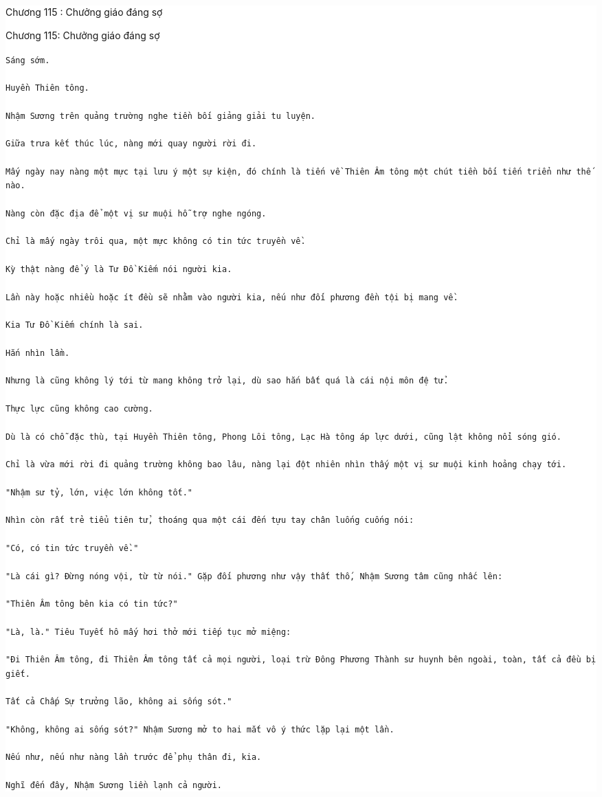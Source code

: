 




Chương 115 : Chưởng giáo đáng sợ


Chương 115: Chưởng giáo đáng sợ

	Sáng sớm.

	Huyền Thiên tông.

	Nhậm Sương trên quảng trường nghe tiền bối giảng giải tu luyện.

	Giữa trưa kết thúc lúc, nàng mới quay người rời đi.

	Mấy ngày nay nàng một mực tại lưu ý một sự kiện, đó chính là tiến về Thiên Âm tông một chút tiền bối tiến triển như thế nào.

	Nàng còn đặc địa để một vị sư muội hỗ trợ nghe ngóng.

	Chỉ là mấy ngày trôi qua, một mực không có tin tức truyền về.

	Kỳ thật nàng để ý là Tư Đồ Kiếm nói người kia.

	Lần này hoặc nhiều hoặc ít đều sẽ nhằm vào người kia, nếu như đối phương đền tội bị mang về.

	Kia Tư Đồ Kiếm chính là sai.

	Hắn nhìn lầm.

	Nhưng là cũng không lý tới từ mang không trở lại, dù sao hắn bất quá là cái nội môn đệ tử.

	Thực lực cũng không cao cường.

	Dù là có chỗ đặc thù, tại Huyền Thiên tông, Phong Lôi tông, Lạc Hà tông áp lực dưới, cũng lật không nổi sóng gió.

	Chỉ là vừa mới rời đi quảng trường không bao lâu, nàng lại đột nhiên nhìn thấy một vị sư muội kinh hoảng chạy tới.

	"Nhậm sư tỷ, lớn, việc lớn không tốt."

	Nhìn còn rất trẻ tiểu tiên tử, thoáng qua một cái đến tựu tay chân luống cuống nói:

	"Có, có tin tức truyền về."

	"Là cái gì? Đừng nóng vội, từ từ nói." Gặp đối phương như vậy thất thố, Nhậm Sương tâm cũng nhấc lên:

	"Thiên Âm tông bên kia có tin tức?"

	"Là, là." Tiêu Tuyết hô mấy hơi thở mới tiếp tục mở miệng:

	"Đi Thiên Âm tông, đi Thiên Âm tông tất cả mọi người, loại trừ Đông Phương Thành sư huynh bên ngoài, toàn, tất cả đều bị giết.

	Tất cả Chấp Sự trưởng lão, không ai sống sót."

	"Không, không ai sống sót?" Nhậm Sương mở to hai mắt vô ý thức lặp lại một lần.

	Nếu như, nếu như nàng lần trước để phụ thân đi, kia.

	Nghĩ đến đây, Nhậm Sương liền lạnh cả người.
